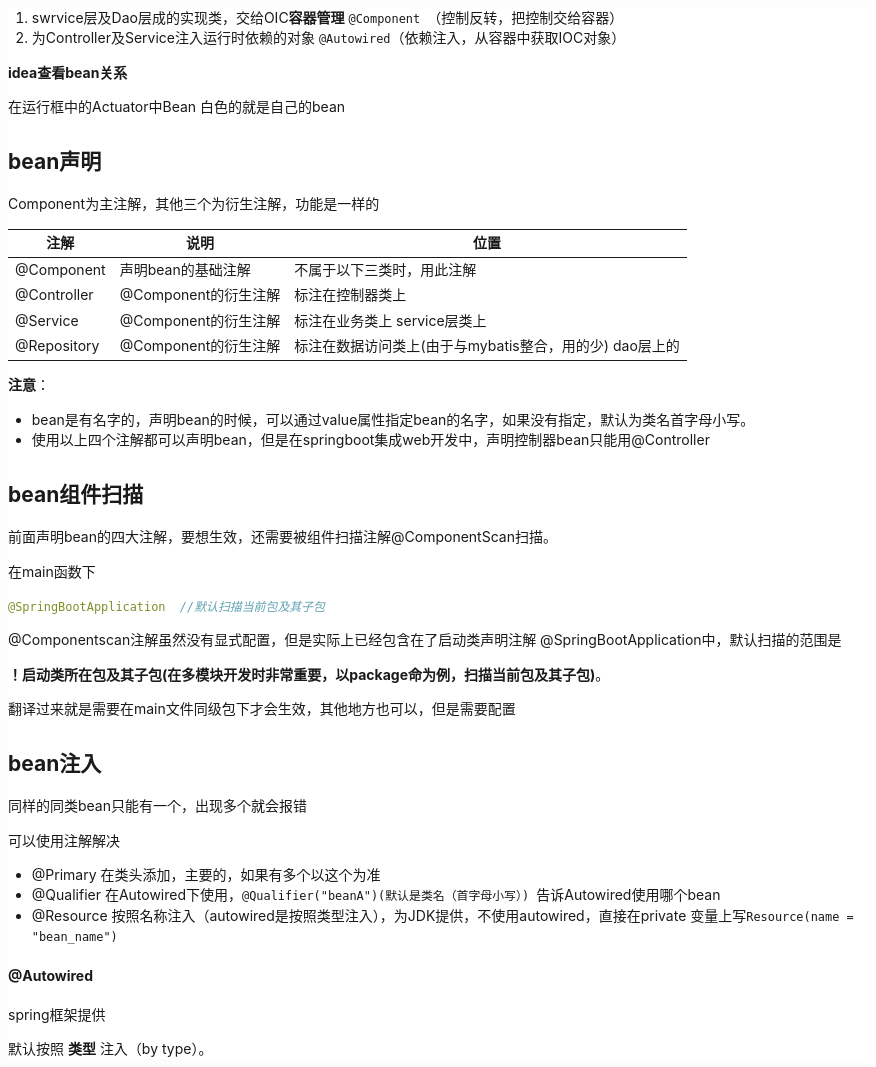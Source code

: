 1. swrvice层及Dao层成的实现类，交给OIC**容器管理**  `@Component `（控制反转，把控制交给容器）
2. 为Controller及Service注入运行时依赖的对象  `@Autowired`（依赖注入，从容器中获取IOC对象）

**idea查看bean关系**

在运行框中的Actuator中Bean  白色的就是自己的bean

## bean声明

Component为主注解，其他三个为衍生注解，功能是一样的

| 注解        | 说明                 | 位置                                                    |
| ----------- | -------------------- | ------------------------------------------------------- |
| @Component  | 声明bean的基础注解   | 不属于以下三类时，用此注解                              |
| @Controller | @Component的衍生注解 | 标注在控制器类上                                        |
| @Service    | @Component的衍生注解 | 标注在业务类上   service层类上                          |
| @Repository | @Component的衍生注解 | 标注在数据访问类上(由于与mybatis整合，用的少) dao层上的 |

**注意**：

- bean是有名字的，声明bean的时候，可以通过value属性指定bean的名字，如果没有指定，默认为类名首字母小写。
- 使用以上四个注解都可以声明bean，但是在springboot集成web开发中，声明控制器bean只能用@Controller

## bean组件扫描

前面声明bean的四大注解，要想生效，还需要被组件扫描注解@ComponentScan扫描。

在main函数下

```java
@SpringBootApplication  //默认扫描当前包及其子包
```

@Componentscan注解虽然没有显式配置，但是实际上已经包含在了启动类声明注解 @SpringBootApplication中，默认扫描的范围是

**！启动类所在包及其子包(在多模块开发时非常重要，以package命为例，扫描当前包及其子包)**。

翻译过来就是需要在main文件同级包下才会生效，其他地方也可以，但是需要配置

## bean注入

同样的同类bean只能有一个，出现多个就会报错

可以使用注解解决

- @Primary   在类头添加，主要的，如果有多个以这个为准
- @Qualifier 在Autowired下使用，`@Qualifier("beanA")(默认是类名（首字母小写）) `告诉Autowired使用哪个bean
- @Resource  按照名称注入（autowired是按照类型注入），为JDK提供，不使用autowired，直接在private 变量上写`Resource(name = "bean_name")`

#### @Autowired

spring框架提供

默认按照 **类型** 注入（by type）。

